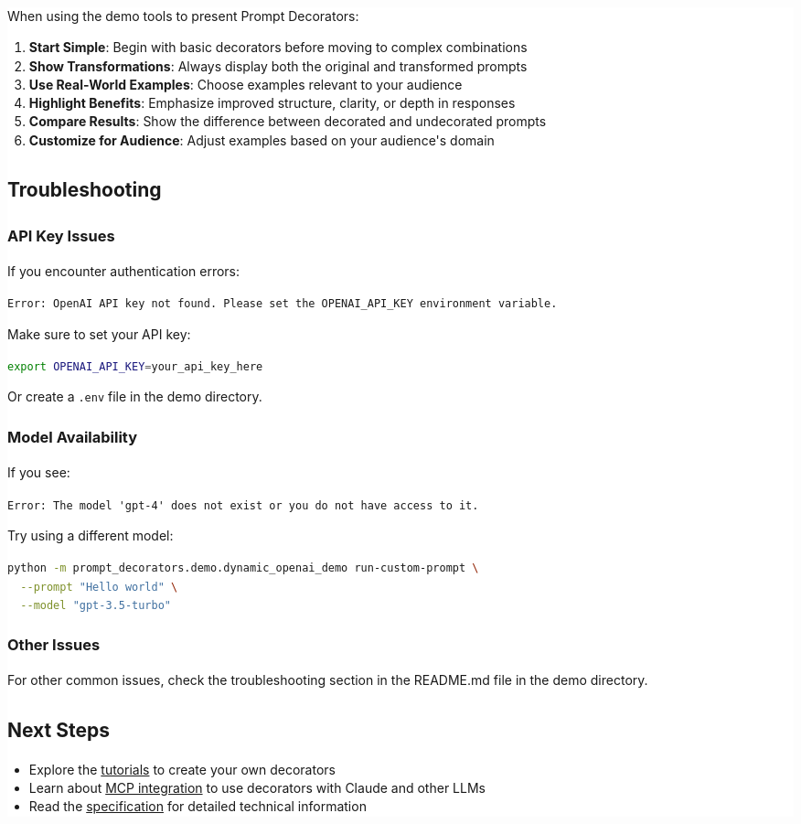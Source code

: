 When using the demo tools to present Prompt Decorators:

1. **Start Simple**: Begin with basic decorators before moving to complex combinations
2. **Show Transformations**: Always display both the original and transformed prompts
3. **Use Real-World Examples**: Choose examples relevant to your audience
4. **Highlight Benefits**: Emphasize improved structure, clarity, or depth in responses
5. **Compare Results**: Show the difference between decorated and undecorated prompts
6. **Customize for Audience**: Adjust examples based on your audience's domain

## Troubleshooting

### API Key Issues

If you encounter authentication errors:

```
Error: OpenAI API key not found. Please set the OPENAI_API_KEY environment variable.
```

Make sure to set your API key:

```bash
export OPENAI_API_KEY=your_api_key_here
```

Or create a `.env` file in the demo directory.

### Model Availability

If you see:

```
Error: The model 'gpt-4' does not exist or you do not have access to it.
```

Try using a different model:

```bash
python -m prompt_decorators.demo.dynamic_openai_demo run-custom-prompt \
  --prompt "Hello world" \
  --model "gpt-3.5-turbo"
```

### Other Issues

For other common issues, check the troubleshooting section in the README.md file in the demo directory.

## Next Steps

- Explore the [tutorials](../tutorials/creating_custom_decorator.md) to create your own decorators
- Learn about [MCP integration](../integrations/mcp.md) to use decorators with Claude and other LLMs
- Read the [specification](../prompt-decorators-specification-v1.0.md) for detailed technical information

